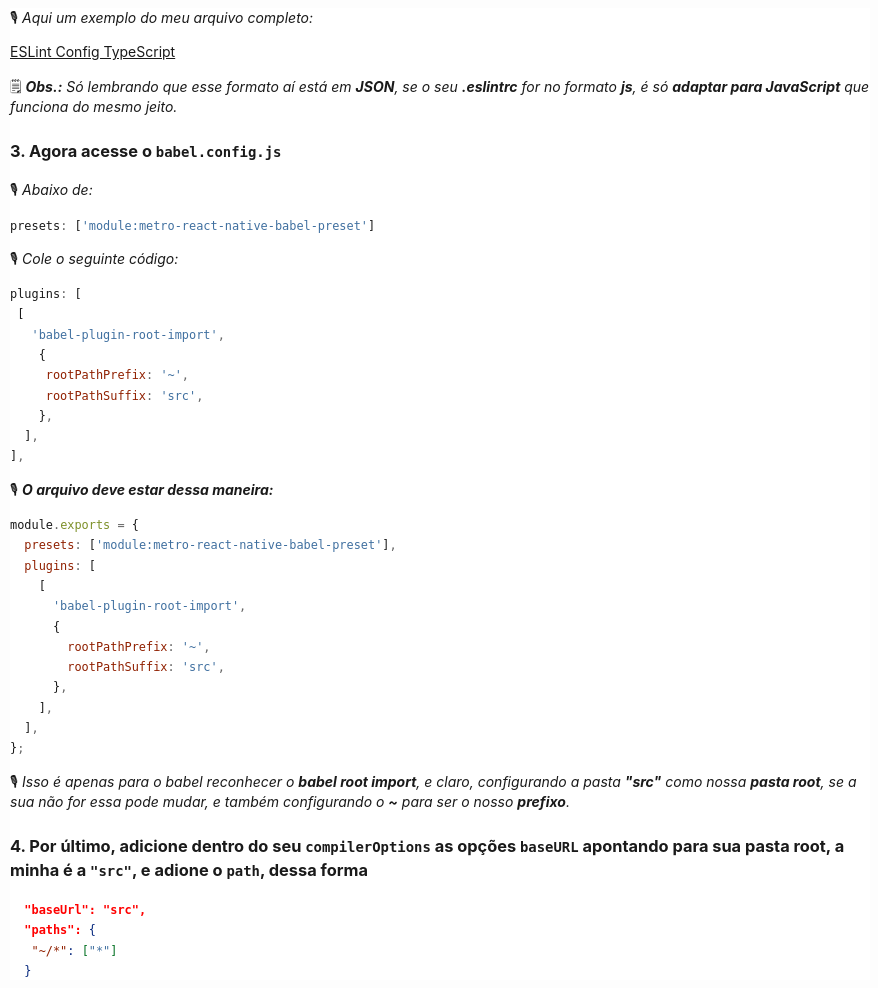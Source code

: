 🎙️ _Aqui um exemplo do meu arquivo completo:_

[ESLint Config TypeScript]([https://gist.github.com/tavareshenrique/c009880215681cd6e33710e882bf5cd3])

🗒 _**Obs.:** Só lembrando que esse formato aí está em **JSON**, se o seu **.eslintrc** for no formato **js**, é só **adaptar para JavaScript** que funciona do mesmo jeito._

### 3. Agora acesse o `babel.config.js`

🎙️ _Abaixo de:_

```js
presets: ['module:metro-react-native-babel-preset']
```

🎙️ _Cole o seguinte código:_

```js
plugins: [
 [
   'babel-plugin-root-import',
    {
     rootPathPrefix: '~',
     rootPathSuffix: 'src',
    },
  ],
],
```

🎙️ _**O arquivo deve estar dessa maneira:**_

```js
module.exports = {
  presets: ['module:metro-react-native-babel-preset'],
  plugins: [
    [
      'babel-plugin-root-import',
      {
        rootPathPrefix: '~',
        rootPathSuffix: 'src',
      },
    ],
  ],
};
```

🎙️ _Isso é apenas para o babel reconhecer o **babel root import**, e claro, configurando a pasta **"src"** como nossa **pasta root**, se a sua não for essa pode mudar, e também configurando o **~** para ser o nosso **prefixo**._

### 4. Por último, adicione dentro do seu `compilerOptions` as opções `baseURL` apontando para sua pasta root, a minha é a `"src"`, e adione o `path`, dessa forma

```json
  "baseUrl": "src",
  "paths": {
   "~/*": ["*"]
  }
```
